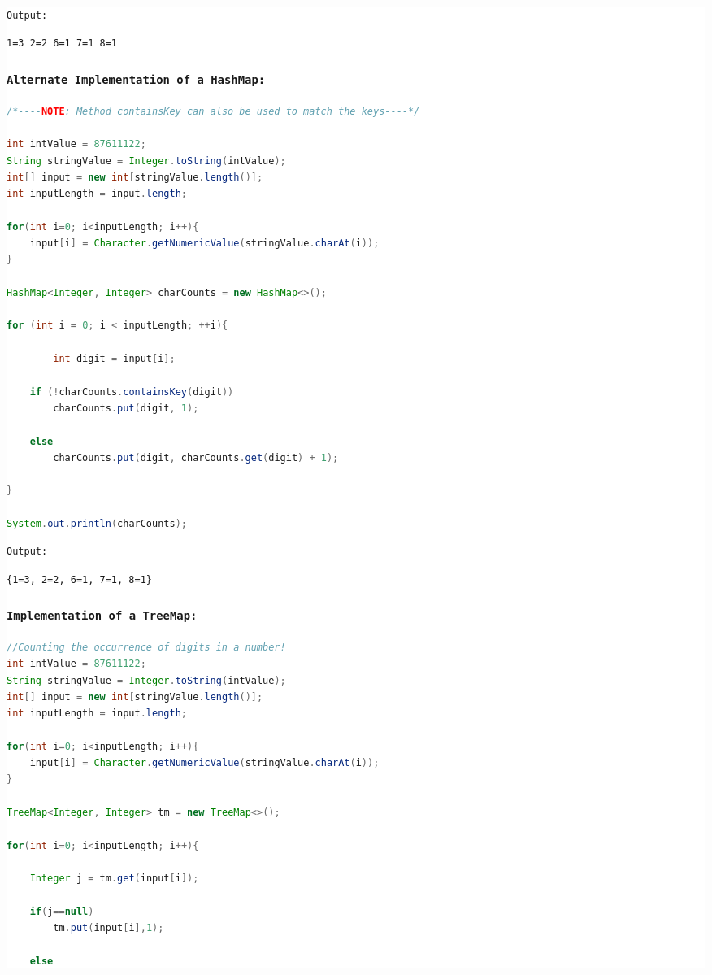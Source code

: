 `Output:`

```
1=3 2=2 6=1 7=1 8=1
```

### `Alternate Implementation of a HashMap:`

```java
/*----NOTE: Method containsKey can also be used to match the keys----*/

int intValue = 87611122;
String stringValue = Integer.toString(intValue);
int[] input = new int[stringValue.length()];
int inputLength = input.length;

for(int i=0; i<inputLength; i++){
    input[i] = Character.getNumericValue(stringValue.charAt(i));
}

HashMap<Integer, Integer> charCounts = new HashMap<>();

for (int i = 0; i < inputLength; ++i){

        int digit = input[i];

    if (!charCounts.containsKey(digit))
        charCounts.put(digit, 1);

    else
        charCounts.put(digit, charCounts.get(digit) + 1);

}

System.out.println(charCounts);
```

`Output:`

```
{1=3, 2=2, 6=1, 7=1, 8=1}
```


### `Implementation of a TreeMap:`

```java
//Counting the occurrence of digits in a number!
int intValue = 87611122;
String stringValue = Integer.toString(intValue);
int[] input = new int[stringValue.length()];
int inputLength = input.length;

for(int i=0; i<inputLength; i++){
    input[i] = Character.getNumericValue(stringValue.charAt(i));
}

TreeMap<Integer, Integer> tm = new TreeMap<>();

for(int i=0; i<inputLength; i++){

    Integer j = tm.get(input[i]);

    if(j==null)
        tm.put(input[i],1);

    else
```